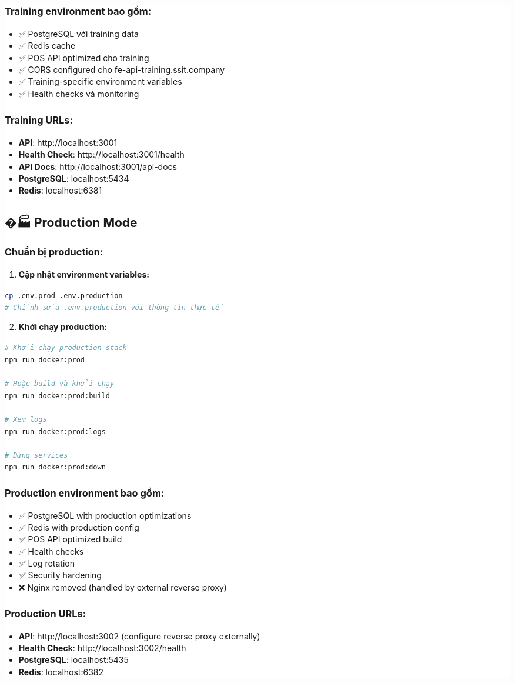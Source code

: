 ### Training environment bao gồm:
- ✅ PostgreSQL với training data
- ✅ Redis cache
- ✅ POS API optimized cho training
- ✅ CORS configured cho fe-api-training.ssit.company
- ✅ Training-specific environment variables
- ✅ Health checks và monitoring

### Training URLs:
- **API**: http://localhost:3001
- **Health Check**: http://localhost:3001/health
- **API Docs**: http://localhost:3001/api-docs
- **PostgreSQL**: localhost:5434
- **Redis**: localhost:6381

## �🏭 Production Mode

### Chuẩn bị production:

1. **Cập nhật environment variables:**
```bash
cp .env.prod .env.production
# Chỉnh sửa .env.production với thông tin thực tế
```

2. **Khởi chạy production:**
```bash
# Khởi chạy production stack
npm run docker:prod

# Hoặc build và khởi chạy
npm run docker:prod:build

# Xem logs
npm run docker:prod:logs

# Dừng services
npm run docker:prod:down
```

### Production environment bao gồm:
- ✅ PostgreSQL with production optimizations
- ✅ Redis with production config
- ✅ POS API optimized build
- ✅ Health checks
- ✅ Log rotation
- ✅ Security hardening
- ❌ Nginx removed (handled by external reverse proxy)

### Production URLs:
- **API**: http://localhost:3002 (configure reverse proxy externally)
- **Health Check**: http://localhost:3002/health
- **PostgreSQL**: localhost:5435
- **Redis**: localhost:6382
